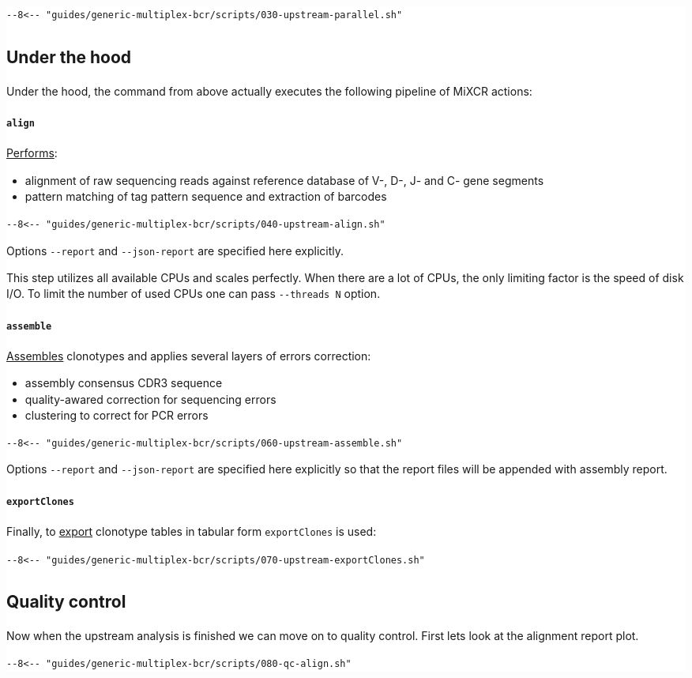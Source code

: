 ```shell
--8<-- "guides/generic-multiplex-bcr/scripts/030-upstream-parallel.sh"
```

## Under the hood

Under the hood, the command from above actually executes the following pipeline of MiXCR actions:

#### `align`

[Performs](../reference/mixcr-align.md):

- alignment of raw sequencing reads against reference database of V-, D-, J- and C- gene segments
- pattern matching of tag pattern sequence and extraction of barcodes


```shell
--8<-- "guides/generic-multiplex-bcr/scripts/040-upstream-align.sh"
```

Options `--report` and `--json-report` are specified here explicitly. 

This step utilizes all available CPUs and scales perfectly. When there are a lot of CPUs, the only limiting factor is the speed of disk I/O. To limit the number of used CPUs one can pass `--threads N` option.

#### `assemble`

[Assembles](../reference/mixcr-assemble.md) clonotypes and applies several layers of errors correction:

- assembly consensus CDR3 sequence
- quality-awared correction for sequencing errors
- clustering to correct for PCR errors

```shell
--8<-- "guides/generic-multiplex-bcr/scripts/060-upstream-assemble.sh"
```

Options `--report` and `--json-report` are specified here explicitly so that the report files will be appended with assembly report.

#### `exportClones`

Finally, to [export](../reference/mixcr-export.md#clonotype-tables) clonotype tables in tabular form `exportClones` is used:

```shell
--8<-- "guides/generic-multiplex-bcr/scripts/070-upstream-exportClones.sh"
```

## Quality control

Now when the upstream analysis is finished we can move on to quality control. First lets look at the alignment report plot.

```shell
--8<-- "guides/generic-multiplex-bcr/scripts/080-qc-align.sh"
```
